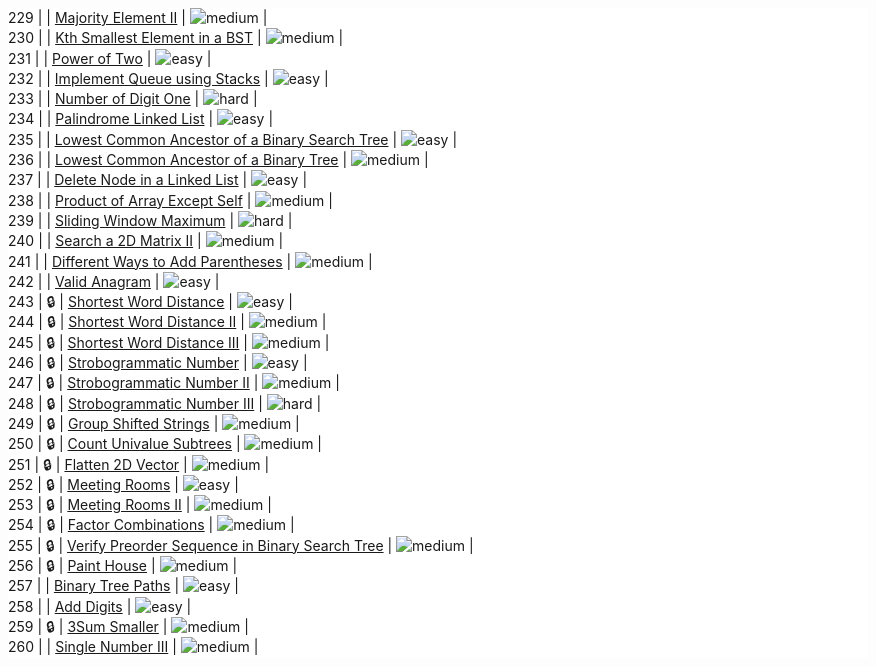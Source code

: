 229 |  | [Majority Element II](https://leetcode.com/problems/majority-element-ii/) | ![medium](https://img.shields.io/badge/-Medium-yellow) |  
 230 |  | [Kth Smallest Element in a BST](https://leetcode.com/problems/kth-smallest-element-in-a-bst/) | ![medium](https://img.shields.io/badge/-Medium-yellow) |  
 231 |  | [Power of Two](https://leetcode.com/problems/power-of-two/) | ![easy](https://img.shields.io/badge/-Easy-green) |  
 232 |  | [Implement Queue using Stacks](https://leetcode.com/problems/implement-queue-using-stacks/) | ![easy](https://img.shields.io/badge/-Easy-green) |  
 233 |  | [Number of Digit One](https://leetcode.com/problems/number-of-digit-one/) | ![hard](https://img.shields.io/badge/-Hard-red) |  
 234 |  | [Palindrome Linked List](https://leetcode.com/problems/palindrome-linked-list/) | ![easy](https://img.shields.io/badge/-Easy-green) |  
 235 |  | [Lowest Common Ancestor of a Binary Search Tree](https://leetcode.com/problems/lowest-common-ancestor-of-a-binary-search-tree/) | ![easy](https://img.shields.io/badge/-Easy-green) |  
 236 |  | [Lowest Common Ancestor of a Binary Tree](https://leetcode.com/problems/lowest-common-ancestor-of-a-binary-tree/) | ![medium](https://img.shields.io/badge/-Medium-yellow) |  
 237 |  | [Delete Node in a Linked List](https://leetcode.com/problems/delete-node-in-a-linked-list/) | ![easy](https://img.shields.io/badge/-Easy-green) |  
 238 |  | [Product of Array Except Self](https://leetcode.com/problems/product-of-array-except-self/) | ![medium](https://img.shields.io/badge/-Medium-yellow) |  
 239 |  | [Sliding Window Maximum](https://leetcode.com/problems/sliding-window-maximum/) | ![hard](https://img.shields.io/badge/-Hard-red) |  
 240 |  | [Search a 2D Matrix II](https://leetcode.com/problems/search-a-2d-matrix-ii/) | ![medium](https://img.shields.io/badge/-Medium-yellow) |  
 241 |  | [Different Ways to Add Parentheses](https://leetcode.com/problems/different-ways-to-add-parentheses/) | ![medium](https://img.shields.io/badge/-Medium-yellow) |  
 242 |  | [Valid Anagram](https://leetcode.com/problems/valid-anagram/) | ![easy](https://img.shields.io/badge/-Easy-green) |  
 243 | 🔒 | [Shortest Word Distance](https://leetcode.com/problems/shortest-word-distance/) | ![easy](https://img.shields.io/badge/-Easy-green) |  
 244 | 🔒 | [Shortest Word Distance II](https://leetcode.com/problems/shortest-word-distance-ii/) | ![medium](https://img.shields.io/badge/-Medium-yellow) |  
 245 | 🔒 | [Shortest Word Distance III](https://leetcode.com/problems/shortest-word-distance-iii/) | ![medium](https://img.shields.io/badge/-Medium-yellow) |  
 246 | 🔒 | [Strobogrammatic Number](https://leetcode.com/problems/strobogrammatic-number/) | ![easy](https://img.shields.io/badge/-Easy-green) |  
 247 | 🔒 | [Strobogrammatic Number II](https://leetcode.com/problems/strobogrammatic-number-ii/) | ![medium](https://img.shields.io/badge/-Medium-yellow) |  
 248 | 🔒 | [Strobogrammatic Number III](https://leetcode.com/problems/strobogrammatic-number-iii/) | ![hard](https://img.shields.io/badge/-Hard-red) |  
 249 | 🔒 | [Group Shifted Strings](https://leetcode.com/problems/group-shifted-strings/) | ![medium](https://img.shields.io/badge/-Medium-yellow) |  
 250 | 🔒 | [Count Univalue Subtrees](https://leetcode.com/problems/count-univalue-subtrees/) | ![medium](https://img.shields.io/badge/-Medium-yellow) |  
 251 | 🔒 | [Flatten 2D Vector](https://leetcode.com/problems/flatten-2d-vector/) | ![medium](https://img.shields.io/badge/-Medium-yellow) |  
 252 | 🔒 | [Meeting Rooms](https://leetcode.com/problems/meeting-rooms/) | ![easy](https://img.shields.io/badge/-Easy-green) |  
 253 | 🔒 | [Meeting Rooms II](https://leetcode.com/problems/meeting-rooms-ii/) | ![medium](https://img.shields.io/badge/-Medium-yellow) |  
 254 | 🔒 | [Factor Combinations](https://leetcode.com/problems/factor-combinations/) | ![medium](https://img.shields.io/badge/-Medium-yellow) |  
 255 | 🔒 | [Verify Preorder Sequence in Binary Search Tree](https://leetcode.com/problems/verify-preorder-sequence-in-binary-search-tree/) | ![medium](https://img.shields.io/badge/-Medium-yellow) |  
 256 | 🔒 | [Paint House](https://leetcode.com/problems/paint-house/) | ![medium](https://img.shields.io/badge/-Medium-yellow) |  
 257 |  | [Binary Tree Paths](https://leetcode.com/problems/binary-tree-paths/) | ![easy](https://img.shields.io/badge/-Easy-green) |  
 258 |  | [Add Digits](https://leetcode.com/problems/add-digits/) | ![easy](https://img.shields.io/badge/-Easy-green) |  
 259 | 🔒 | [3Sum Smaller](https://leetcode.com/problems/3sum-smaller/) | ![medium](https://img.shields.io/badge/-Medium-yellow) |  
 260 |  | [Single Number III](https://leetcode.com/problems/single-number-iii/) | ![medium](https://img.shields.io/badge/-Medium-yellow) |  